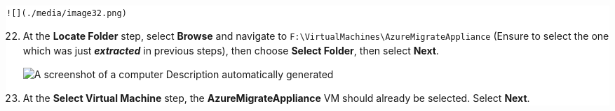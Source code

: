     ![](./media/image32.png)

22. At the **Locate Folder** step, select **Browse** and navigate
    to `F:\VirtualMachines\AzureMigrateAppliance` (Ensure to select
    the one which was just ***extracted*** in previous steps), then
    choose **Select Folder**, then select **Next**.

    ![A screenshot of a computer Description automatically
generated](./media/image33.png)

23. At the **Select Virtual Machine** step,
    the **AzureMigrateAppliance** VM should already be selected.
    Select **Next**.
